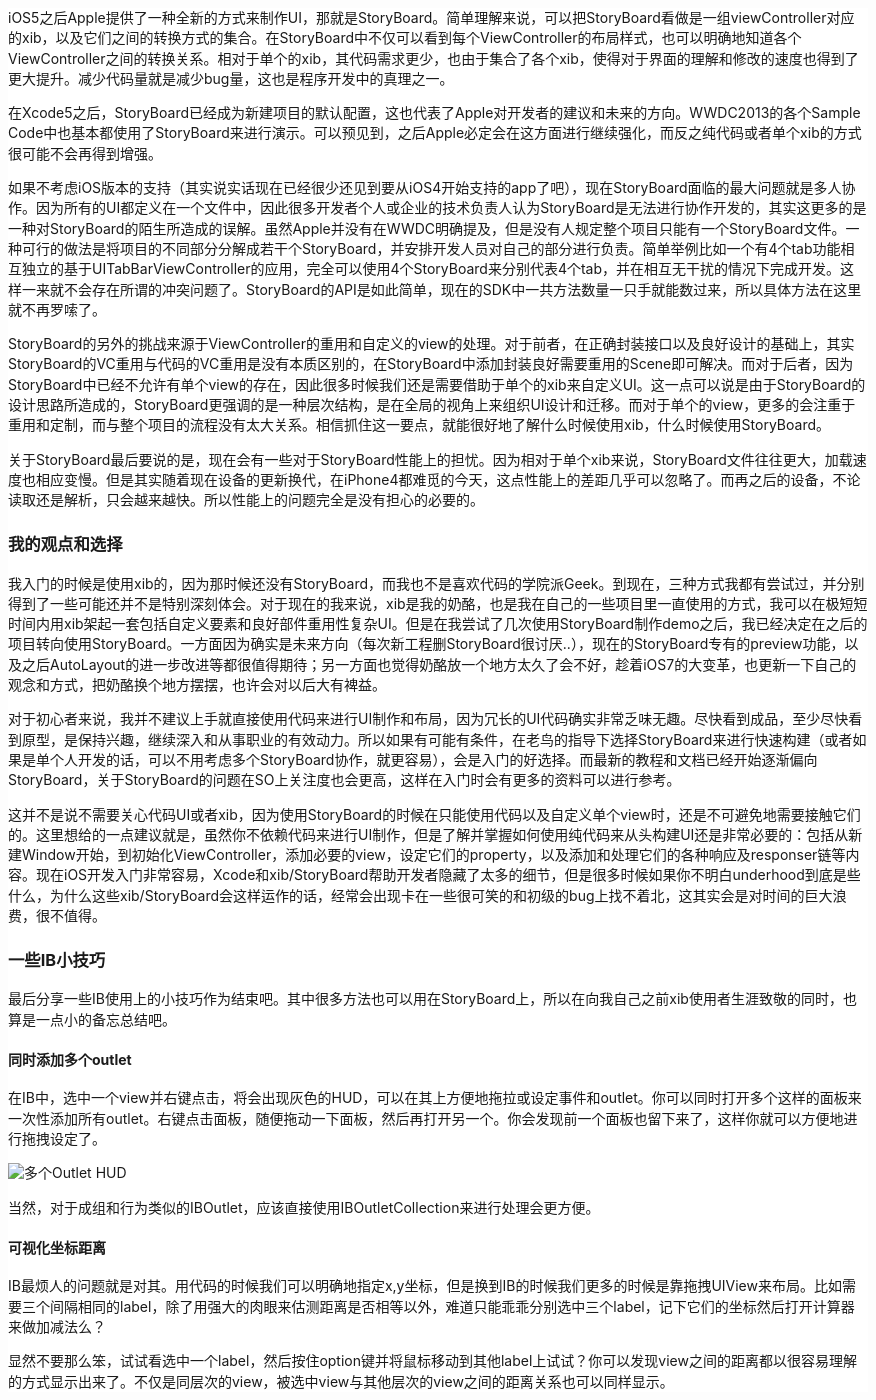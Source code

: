 iOS5之后Apple提供了一种全新的方式来制作UI，那就是StoryBoard。简单理解来说，可以把StoryBoard看做是一组viewController对应的xib，以及它们之间的转换方式的集合。在StoryBoard中不仅可以看到每个ViewController的布局样式，也可以明确地知道各个ViewController之间的转换关系。相对于单个的xib，其代码需求更少，也由于集合了各个xib，使得对于界面的理解和修改的速度也得到了更大提升。减少代码量就是减少bug量，这也是程序开发中的真理之一。

在Xcode5之后，StoryBoard已经成为新建项目的默认配置，这也代表了Apple对开发者的建议和未来的方向。WWDC2013的各个Sample Code中也基本都使用了StoryBoard来进行演示。可以预见到，之后Apple必定会在这方面进行继续强化，而反之纯代码或者单个xib的方式很可能不会再得到增强。

如果不考虑iOS版本的支持（其实说实话现在已经很少还见到要从iOS4开始支持的app了吧），现在StoryBoard面临的最大问题就是多人协作。因为所有的UI都定义在一个文件中，因此很多开发者个人或企业的技术负责人认为StoryBoard是无法进行协作开发的，其实这更多的是一种对StoryBoard的陌生所造成的误解。虽然Apple并没有在WWDC明确提及，但是没有人规定整个项目只能有一个StoryBoard文件。一种可行的做法是将项目的不同部分分解成若干个StoryBoard，并安排开发人员对自己的部分进行负责。简单举例比如一个有4个tab功能相互独立的基于UITabBarViewController的应用，完全可以使用4个StoryBoard来分别代表4个tab，并在相互无干扰的情况下完成开发。这样一来就不会存在所谓的冲突问题了。StoryBoard的API是如此简单，现在的SDK中一共方法数量一只手就能数过来，所以具体方法在这里就不再罗嗦了。

StoryBoard的另外的挑战来源于ViewController的重用和自定义的view的处理。对于前者，在正确封装接口以及良好设计的基础上，其实StoryBoard的VC重用与代码的VC重用是没有本质区别的，在StoryBoard中添加封装良好需要重用的Scene即可解决。而对于后者，因为StoryBoard中已经不允许有单个view的存在，因此很多时候我们还是需要借助于单个的xib来自定义UI。这一点可以说是由于StoryBoard的设计思路所造成的，StoryBoard更强调的是一种层次结构，是在全局的视角上来组织UI设计和迁移。而对于单个的view，更多的会注重于重用和定制，而与整个项目的流程没有太大关系。相信抓住这一要点，就能很好地了解什么时候使用xib，什么时候使用StoryBoard。

关于StoryBoard最后要说的是，现在会有一些对于StoryBoard性能上的担忧。因为相对于单个xib来说，StoryBoard文件往往更大，加载速度也相应变慢。但是其实随着现在设备的更新换代，在iPhone4都难觅的今天，这点性能上的差距几乎可以忽略了。而再之后的设备，不论读取还是解析，只会越来越快。所以性能上的问题完全是没有担心的必要的。

### 我的观点和选择

我入门的时候是使用xib的，因为那时候还没有StoryBoard，而我也不是喜欢代码的学院派Geek。到现在，三种方式我都有尝试过，并分别得到了一些可能还并不是特别深刻体会。对于现在的我来说，xib是我的奶酪，也是我在自己的一些项目里一直使用的方式，我可以在极短短时间内用xib架起一套包括自定义要素和良好部件重用性复杂UI。但是在我尝试了几次使用StoryBoard制作demo之后，我已经决定在之后的项目转向使用StoryBoard。一方面因为确实是未来方向（每次新工程删StoryBoard很讨厌..），现在的StoryBoard专有的preview功能，以及之后AutoLayout的进一步改进等都很值得期待；另一方面也觉得奶酪放一个地方太久了会不好，趁着iOS7的大变革，也更新一下自己的观念和方式，把奶酪换个地方摆摆，也许会对以后大有裨益。

对于初心者来说，我并不建议上手就直接使用代码来进行UI制作和布局，因为冗长的UI代码确实非常乏味无趣。尽快看到成品，至少尽快看到原型，是保持兴趣，继续深入和从事职业的有效动力。所以如果有可能有条件，在老鸟的指导下选择StoryBoard来进行快速构建（或者如果是单个人开发的话，可以不用考虑多个StoryBoard协作，就更容易），会是入门的好选择。而最新的教程和文档已经开始逐渐偏向StoryBoard，关于StoryBoard的问题在SO上关注度也会更高，这样在入门时会有更多的资料可以进行参考。

这并不是说不需要关心代码UI或者xib，因为使用StoryBoard的时候在只能使用代码以及自定义单个view时，还是不可避免地需要接触它们的。这里想给的一点建议就是，虽然你不依赖代码来进行UI制作，但是了解并掌握如何使用纯代码来从头构建UI还是非常必要的：包括从新建Window开始，到初始化ViewController，添加必要的view，设定它们的property，以及添加和处理它们的各种响应及responser链等内容。现在iOS开发入门非常容易，Xcode和xib/StoryBoard帮助开发者隐藏了太多的细节，但是很多时候如果你不明白underhood到底是些什么，为什么这些xib/StoryBoard会这样运作的话，经常会出现卡在一些很可笑的和初级的bug上找不着北，这其实会是对时间的巨大浪费，很不值得。

### 一些IB小技巧

最后分享一些IB使用上的小技巧作为结束吧。其中很多方法也可以用在StoryBoard上，所以在向我自己之前xib使用者生涯致敬的同时，也算是一点小的备忘总结吧。

#### 同时添加多个outlet

在IB中，选中一个view并右键点击，将会出现灰色的HUD，可以在其上方便地拖拉或设定事件和outlet。你可以同时打开多个这样的面板来一次性添加所有outlet。右键点击面板，随便拖动一下面板，然后再打开另一个。你会发现前一个面板也留下来了，这样你就可以方便地进行拖拽设定了。

![多个Outlet HUD](/assets/images/2013/IB-tip1.png)

当然，对于成组和行为类似的IBOutlet，应该直接使用IBOutletCollection来进行处理会更方便。

#### 可视化坐标距离

IB最烦人的问题就是对其。用代码的时候我们可以明确地指定x,y坐标，但是换到IB的时候我们更多的时候是靠拖拽UIView来布局。比如需要三个间隔相同的label，除了用强大的肉眼来估测距离是否相等以外，难道只能乖乖分别选中三个label，记下它们的坐标然后打开计算器来做加减法么？

显然不要那么笨，试试看选中一个label，然后按住option键并将鼠标移动到其他label上试试？你可以发现view之间的距离都以很容易理解的方式显示出来了。不仅是同层次的view，被选中view与其他层次的view之间的距离关系也可以同样显示。
